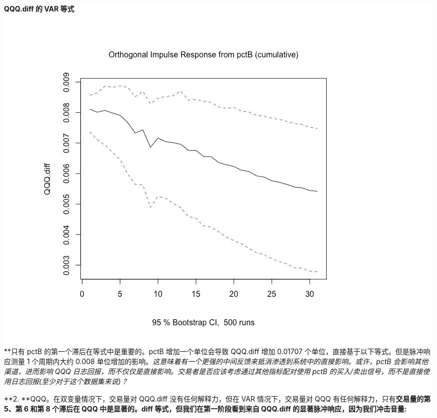 
**QQQ.diff 的 VAR 等式**

**![](img/35a23bcd515401cf9610f69ae8a67d40.png)**

**只有 pctB 的第一个滞后在等式中是重要的。pctB 增加一个单位会导致 QQQ.diff 增加 0.01707 个单位，直接基于以下等式。但是脉冲响应测量 1 个周期内大约 0.008 单位增加的影响。*这意味着有一个更强的中间反馈来抵消渗透到系统中的直接影响。*或许，pctB 会影响其他渠道，进而影响 QQQ 日志回报，而不仅仅是直接影响。交易者是否应该考虑通过其他指标配对使用 pctB 的买入/卖出信号，而不是直接使用日志回报(至少对于这个数据集来说)？**

**2. **QQQ。在双变量情况下，交易量对 QQQ.diff 没有任何解释力，但在 VAR 情况下，交易量对 QQQ 有任何解释力，只有****交易量的第 5、第 6 和第 8 个滞后在 QQQ 中是显著的。diff 等式，但我们在第一阶段看到来自 QQQ.diff 的显著脉冲响应，因为我们冲击音量:****
